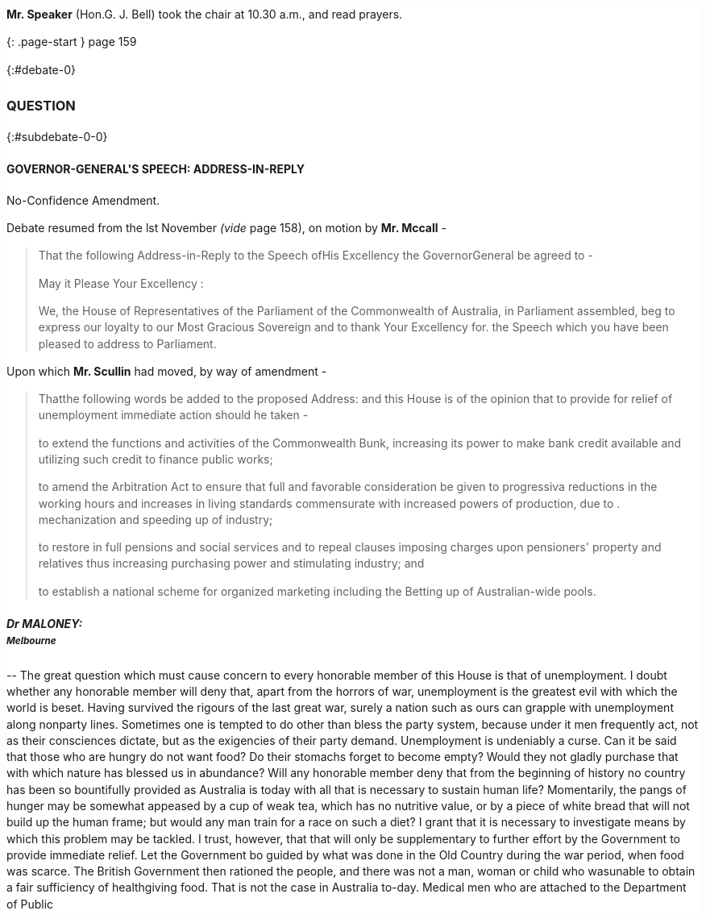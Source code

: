 
 **Mr. Speaker** (Hon.G. J. Bell) took the chair at 10.30 a.m., and read prayers. 

{: .page-start }
page 159

{:#debate-0}
### QUESTION

{:#subdebate-0-0}
#### GOVERNOR-GENERAL'S SPEECH: ADDRESS-IN-REPLY

No-Confidence  Amendment. 

Debate resumed from the lst November  *(vide*  page 158), on motion by  **Mr. Mccall**  - 

  >That the following  Address-in-Reply  to the Speech ofHis Excellency the GovernorGeneral be agreed to - 
  >
  >May it Please Your Excellency : 
  >
  >We, the House of Representatives  of  the Parliament of the Commonwealth of Australia, in Parliament assembled, beg to express our loyalty to our Most Gracious Sovereign and  to  thank Your Excellency  for.  the Speech which you have been pleased to address to Parliament. 

Upon which  **Mr. Scullin**  had moved, by way of amendment - 

  >Thatthe following words be added to the proposed Address: and this House is of the opinion that to provide for relief of unemployment immediate action should he taken - 
  >
  >to extend the functions and activities of the Commonwealth Bunk, increasing its power to make bank credit available and utilizing such credit  to  finance public works; 
  >
  >to  amend the Arbitration Act  to  ensure that  full  and favorable  consideration  be given to progressiva reductions in the working hours and increases in living standards commensurate with increased powers of production, due to . mechanization and speeding up of industry; 
  >
  >to restore in full pensions and social services and to repeal clauses imposing charges upon pensioners' property and relatives thus increasing purchasing power and stimulating industry; and 
  >
  >to establish a national scheme for organized marketing including the  Betting  up of Australian-wide pools. 

##### Dr MALONEY:<br><small class="text-muted">Melbourne</small>

-- The great question which must cause concern to every honorable member of  this  House is that of unemployment. I doubt whether any honorable member will deny that, apart from the horrors of war, unemployment is the greatest evil with which the world is beset. Having survived the rigours of the last great war, surely a nation such as ours can grapple with unemployment along nonparty lines. Sometimes one is tempted to do other than bless the party system, because under it men frequently act, not as their consciences dictate, but as the exigencies of their party demand. Unemployment is undeniably a curse. Can it be said that those who are hungry do not want food? Do their stomachs forget to become empty? Would they not gladly purchase that with which nature has blessed us in abundance? Will any honorable member deny that from the beginning of history no country has been so bountifully provided as Australia is today with all that is necessary to sustain human life? Momentarily, the pangs of hunger may be somewhat appeased by a cup of weak tea, which has no nutritive value, or by a piece of white bread that will not build up the human frame; but would any man train for a race on such a diet? I grant that it is necessary to investigate means by which this problem may be tackled. I trust, however, that that will only be supplementary to further effort by the Government to provide immediate relief. Let the Government bo guided by what was done in the Old Country during the war period, when food was scarce. The British Government then rationed  the  people, and there was not a man, woman or child who wasunable to obtain a fair sufficiency of healthgiving food. That is not the case in Australia to-day. Medical men who are attached to the Department of Public 

